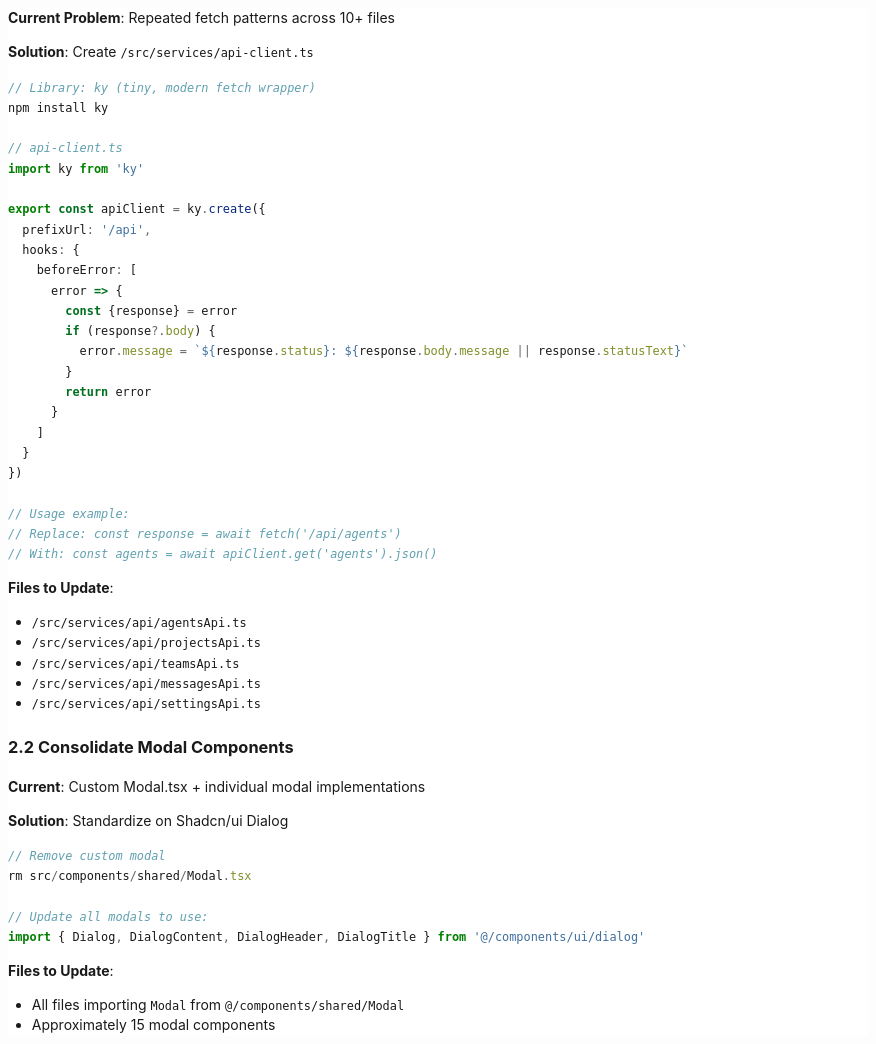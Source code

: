 **Current Problem**: Repeated fetch patterns across 10+ files

**Solution**: Create `/src/services/api-client.ts`

```typescript
// Library: ky (tiny, modern fetch wrapper)
npm install ky

// api-client.ts
import ky from 'ky'

export const apiClient = ky.create({
  prefixUrl: '/api',
  hooks: {
    beforeError: [
      error => {
        const {response} = error
        if (response?.body) {
          error.message = `${response.status}: ${response.body.message || response.statusText}`
        }
        return error
      }
    ]
  }
})

// Usage example:
// Replace: const response = await fetch('/api/agents')
// With: const agents = await apiClient.get('agents').json()
```

**Files to Update**:

- `/src/services/api/agentsApi.ts`
- `/src/services/api/projectsApi.ts`
- `/src/services/api/teamsApi.ts`
- `/src/services/api/messagesApi.ts`
- `/src/services/api/settingsApi.ts`

### 2.2 Consolidate Modal Components

**Current**: Custom Modal.tsx + individual modal implementations

**Solution**: Standardize on Shadcn/ui Dialog

```typescript
// Remove custom modal
rm src/components/shared/Modal.tsx

// Update all modals to use:
import { Dialog, DialogContent, DialogHeader, DialogTitle } from '@/components/ui/dialog'
```

**Files to Update**:

- All files importing `Modal` from `@/components/shared/Modal`
- Approximately 15 modal components
